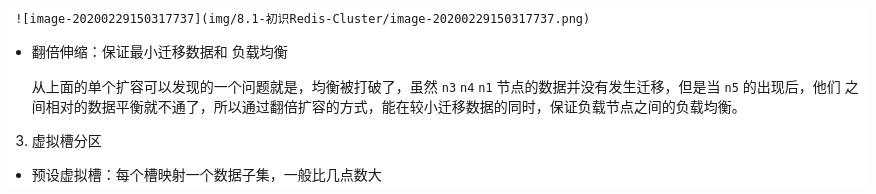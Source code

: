      ![image-20200229150317737](img/8.1-初识Redis-Cluster/image-20200229150317737.png)

   - 翻倍伸缩：保证最小迁移数据和 负载均衡

     从上面的单个扩容可以发现的一个问题就是，均衡被打破了，虽然 `n3`  `n4`  `n1`  节点的数据并没有发生迁移，但是当 `n5` 的出现后，他们 之间相对的数据平衡就不通了，所以通过翻倍扩容的方式，能在较小迁移数据的同时，保证负载节点之间的负载均衡。

   

   

3.  虚拟槽分区

   - 预设虚拟槽：每个槽映射一个数据子集，一般比几点数大
